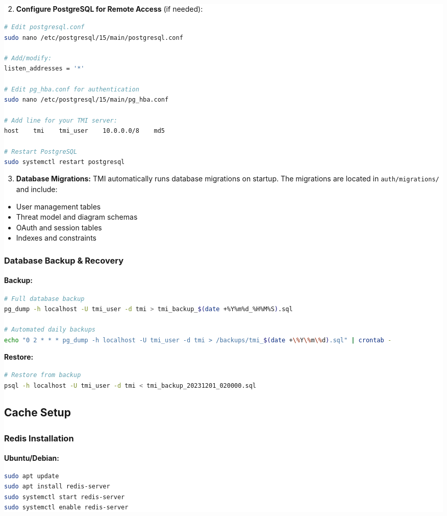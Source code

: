2. **Configure PostgreSQL for Remote Access** (if needed):

```bash
# Edit postgresql.conf
sudo nano /etc/postgresql/15/main/postgresql.conf

# Add/modify:
listen_addresses = '*'

# Edit pg_hba.conf for authentication
sudo nano /etc/postgresql/15/main/pg_hba.conf

# Add line for your TMI server:
host    tmi    tmi_user    10.0.0.0/8    md5

# Restart PostgreSQL
sudo systemctl restart postgresql
```

3. **Database Migrations:**
   TMI automatically runs database migrations on startup. The migrations are located in `auth/migrations/` and include:

- User management tables
- Threat model and diagram schemas
- OAuth and session tables
- Indexes and constraints

### Database Backup & Recovery

**Backup:**

```bash
# Full database backup
pg_dump -h localhost -U tmi_user -d tmi > tmi_backup_$(date +%Y%m%d_%H%M%S).sql

# Automated daily backups
echo "0 2 * * * pg_dump -h localhost -U tmi_user -d tmi > /backups/tmi_$(date +\%Y\%m\%d).sql" | crontab -
```

**Restore:**

```bash
# Restore from backup
psql -h localhost -U tmi_user -d tmi < tmi_backup_20231201_020000.sql
```

## Cache Setup

### Redis Installation

**Ubuntu/Debian:**

```bash
sudo apt update
sudo apt install redis-server
sudo systemctl start redis-server
sudo systemctl enable redis-server
```
